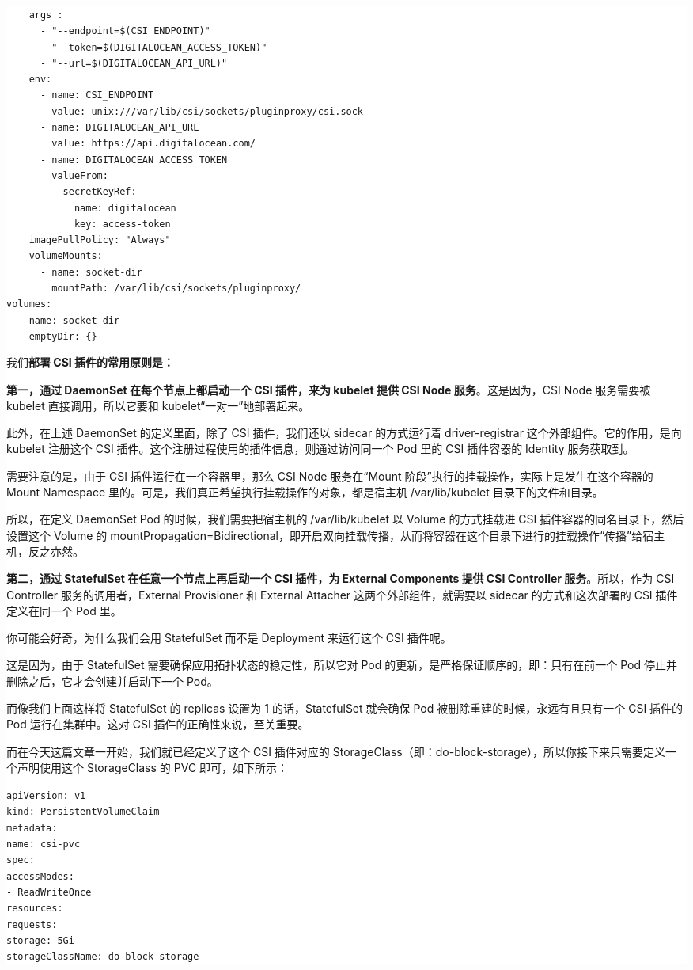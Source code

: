```
    args :
      - "--endpoint=$(CSI_ENDPOINT)"
      - "--token=$(DIGITALOCEAN_ACCESS_TOKEN)"
      - "--url=$(DIGITALOCEAN_API_URL)"
    env:
      - name: CSI_ENDPOINT
        value: unix:///var/lib/csi/sockets/pluginproxy/csi.sock
      - name: DIGITALOCEAN_API_URL
        value: https://api.digitalocean.com/
      - name: DIGITALOCEAN_ACCESS_TOKEN
        valueFrom:
          secretKeyRef:
            name: digitalocean
            key: access-token
    imagePullPolicy: "Always"
    volumeMounts:
      - name: socket-dir
        mountPath: /var/lib/csi/sockets/pluginproxy/
volumes:
  - name: socket-dir
    emptyDir: {}
```



我们**部署 CSI 插件的常用原则是：**

**第一，通过 DaemonSet 在每个节点上都启动一个 CSI 插件，来为 kubelet 提供 CSI Node 服务**。这是因为，CSI Node 服务需要被 kubelet 直接调用，所以它要和 kubelet“一对一”地部署起来。

此外，在上述 DaemonSet 的定义里面，除了 CSI 插件，我们还以 sidecar 的方式运行着 driver-registrar 这个外部组件。它的作用，是向 kubelet 注册这个 CSI 插件。这个注册过程使用的插件信息，则通过访问同一个 Pod 里的 CSI 插件容器的 Identity 服务获取到。

需要注意的是，由于 CSI 插件运行在一个容器里，那么 CSI Node 服务在“Mount 阶段”执行的挂载操作，实际上是发生在这个容器的 Mount Namespace 里的。可是，我们真正希望执行挂载操作的对象，都是宿主机 /var/lib/kubelet 目录下的文件和目录。

所以，在定义 DaemonSet Pod 的时候，我们需要把宿主机的 /var/lib/kubelet 以 Volume 的方式挂载进 CSI 插件容器的同名目录下，然后设置这个 Volume 的 mountPropagation=Bidirectional，即开启双向挂载传播，从而将容器在这个目录下进行的挂载操作“传播”给宿主机，反之亦然。

**第二，通过 StatefulSet 在任意一个节点上再启动一个 CSI 插件，为 External Components 提供 CSI Controller 服务**。所以，作为 CSI Controller 服务的调用者，External Provisioner 和 External Attacher 这两个外部组件，就需要以 sidecar 的方式和这次部署的 CSI 插件定义在同一个 Pod 里。

你可能会好奇，为什么我们会用 StatefulSet 而不是 Deployment 来运行这个 CSI 插件呢。

这是因为，由于 StatefulSet 需要确保应用拓扑状态的稳定性，所以它对 Pod 的更新，是严格保证顺序的，即：只有在前一个 Pod 停止并删除之后，它才会创建并启动下一个 Pod。

而像我们上面这样将 StatefulSet 的 replicas 设置为 1 的话，StatefulSet 就会确保 Pod 被删除重建的时候，永远有且只有一个 CSI 插件的 Pod 运行在集群中。这对 CSI 插件的正确性来说，至关重要。

而在今天这篇文章一开始，我们就已经定义了这个 CSI 插件对应的 StorageClass（即：do-block-storage），所以你接下来只需要定义一个声明使用这个 StorageClass 的 PVC 即可，如下所示：

```
apiVersion: v1
kind: PersistentVolumeClaim
metadata:
name: csi-pvc
spec:
accessModes:
- ReadWriteOnce
resources:
requests:
storage: 5Gi
storageClassName: do-block-storage
```
